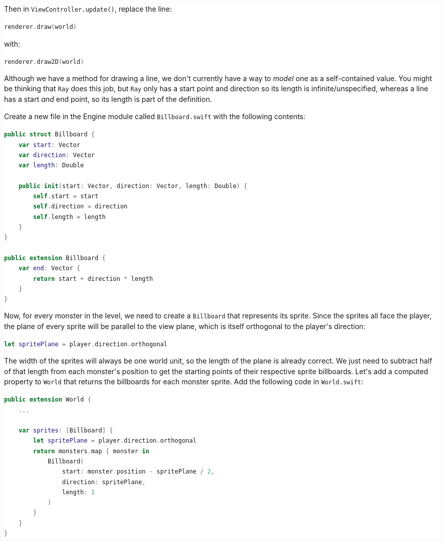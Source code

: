 Then in `ViewController.update()`, replace the line:

```swift
renderer.draw(world)
```

with:

```swift
renderer.draw2D(world)
```

Although we have a method for drawing a line, we don't currently have a way to *model* one as a self-contained value. You might be thinking that `Ray` does this job, but `Ray` only has a start point and direction so its length is infinite/unspecified, whereas a line has a start *and* end point, so its length is part of the definition.

Create a new file in the Engine module called `Billboard.swift` with the following contents:

```swift
public struct Billboard {
    var start: Vector
    var direction: Vector
    var length: Double

    public init(start: Vector, direction: Vector, length: Double) {
        self.start = start
        self.direction = direction
        self.length = length
    }
}

public extension Billboard {
    var end: Vector {
        return start + direction * length
    }
}
```

Now, for every monster in the level, we need to create a `Billboard` that represents its sprite. Since the sprites all face the player, the plane of every sprite will be parallel to the view plane, which is itself orthogonal to the player's direction:

```swift
let spritePlane = player.direction.orthogonal
```

The width of the sprites will always be one world unit, so the length of the plane is already correct. We just need to subtract half of that length from each monster's position to get the starting points of their respective sprite billboards. Let's add a computed property to `World` that returns the billboards for each monster sprite. Add the following code in `World.swift`:

```swift
public extension World {
    ...
 
    var sprites: [Billboard] {
        let spritePlane = player.direction.orthogonal
        return monsters.map { monster in
            Billboard(
                start: monster.position - spritePlane / 2,
                direction: spritePlane,
                length: 1
            )
        }
    }
}
```
